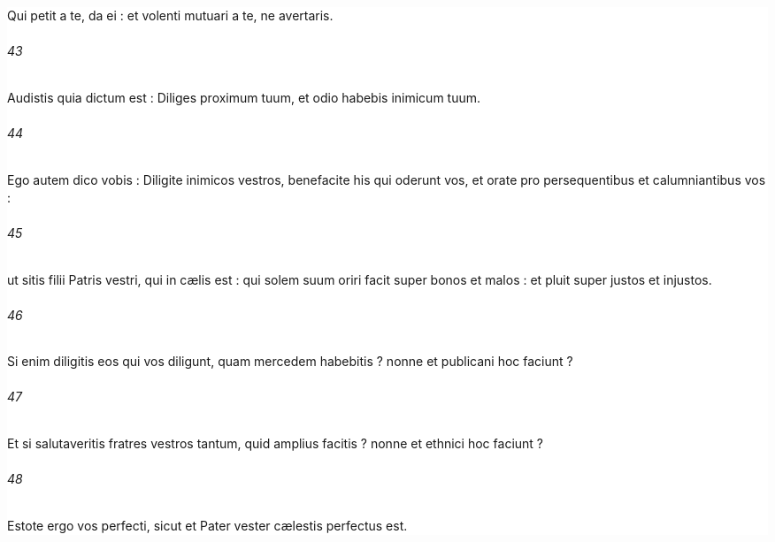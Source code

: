 Qui petit a te, da ei : et volenti mutuari a te, ne avertaris.
###### 43
Audistis quia dictum est : Diliges proximum tuum, et odio habebis inimicum tuum.
###### 44
Ego autem dico vobis : Diligite inimicos vestros, benefacite his qui oderunt vos, et orate pro persequentibus et calumniantibus vos :
###### 45
ut sitis filii Patris vestri, qui in cælis est : qui solem suum oriri facit super bonos et malos : et pluit super justos et injustos.
###### 46
Si enim diligitis eos qui vos diligunt, quam mercedem habebitis ? nonne et publicani hoc faciunt ?
###### 47
Et si salutaveritis fratres vestros tantum, quid amplius facitis ? nonne et ethnici hoc faciunt ?
###### 48
Estote ergo vos perfecti, sicut et Pater vester cælestis perfectus est.
